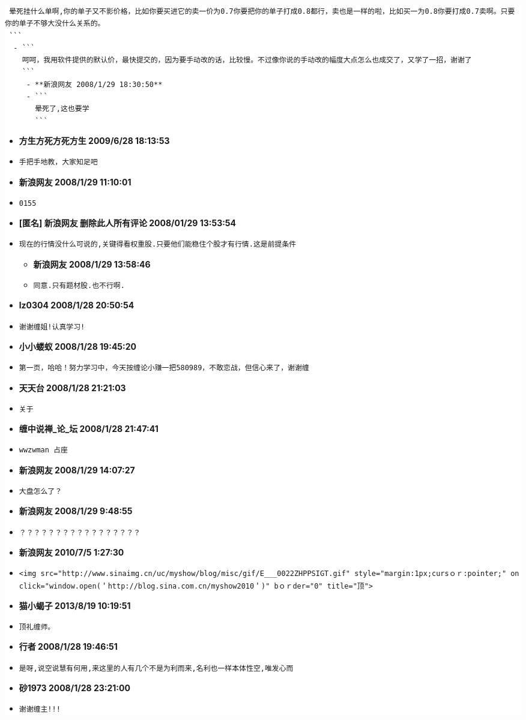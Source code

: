      晕死挂什么单啊,你的单子又不影价格，比如你要买进它的卖一价为0.7你要把你的单子打成0.8都行，卖也是一样的啦，比如买一为0.8你要打成0.7卖啊。只要你的单子不够大没什么关系的。
     ```
      - ```
        呵呵，我用软件提供的默认价，最快提交的，因为要手动改的话，比较慢。不过像你说的手动改的幅度大点怎么也成交了，又学了一招，谢谢了
        ```
         - **新浪网友 2008/1/29 18:30:50**
         - ```
           晕死了,这也要学
           ```
- **方生方死方死方生 2009/6/28 18:13:53**
- ```
  手把手地教，大家知足吧
  ```
- **新浪网友 2008/1/29 11:10:01**
- ```
  0155
  ```
- **[匿名] 新浪网友 删除此人所有评论  2008/01/29 13:53:54**
- ```
  现在的行情没什么可说的,关键得看权重股.只要他们能稳住个股才有行情.这是前提条件
  ```
   - **新浪网友 2008/1/29 13:58:46**
   - ```
     同意.只有题材股.也不行啊.
     ```
- **lz0304 2008/1/28 20:50:54**
- ```
  谢谢缠姐!认真学习!
  ```
- **小小蝼蚁 2008/1/28 19:45:20**
- ```
  第一页，哈哈！努力学习中，今天按缠论小赚一把580989，不敢恋战，但信心来了，谢谢缠
  ```
- **天天台 2008/1/28 21:21:03**
- ```
  关于
  ```
- **缠中说禅_论_坛 2008/1/28 21:47:41**
- ```
  wwzwman 占座
  ```
- **新浪网友 2008/1/29 14:07:27**
- ```
  大盘怎么了？
  ```
- **新浪网友 2008/1/29 9:48:55**
- ```
  ？？？？？？？？？？？？？？？？？
  ```
- **新浪网友 2010/7/5 1:27:30**
- ```
  <img src="http://www.sinaimg.cn/uc/myshow/blog/misc/gif/E___0022ZHPPSIGT.gif" style="margin:1px;cursｏｒ:pointer;" onclick="window.open(＇http://blog.sina.com.cn/myshow2010＇)" bｏｒder="0" title="顶">
  ```
- **猫小蝎子 2013/8/19 10:19:51**
- ```
  顶礼缠师。
  ```
- **行者 2008/1/28 19:46:51**
- ```
  是呀,说空说慧有何用,来这里的人有几个不是为利而来,名利也一样本体性空,唯发心而
  ```
- **砂1973 2008/1/28 23:21:00**
- ```
  谢谢缠主!!!
  ```
  ```